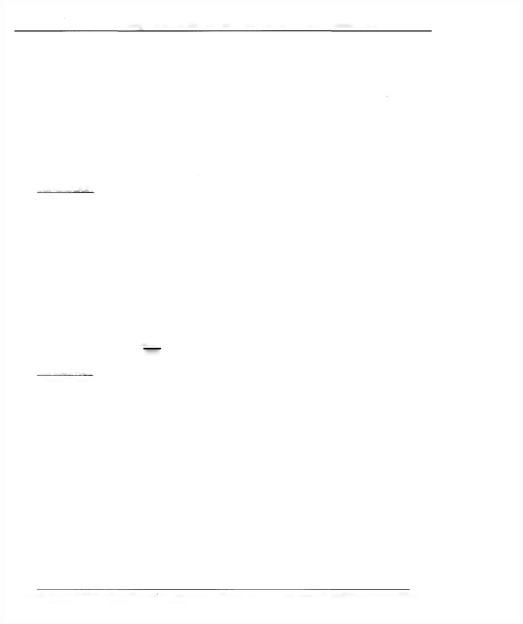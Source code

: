 ![Weisleretal.-Long-TennCardiovascularEffectsofMixedAmphetam_9_7](Generated/images/Weisleretal.-Long-TennCardiovascularEffectsofMixedAmphetam_9_7.png)
